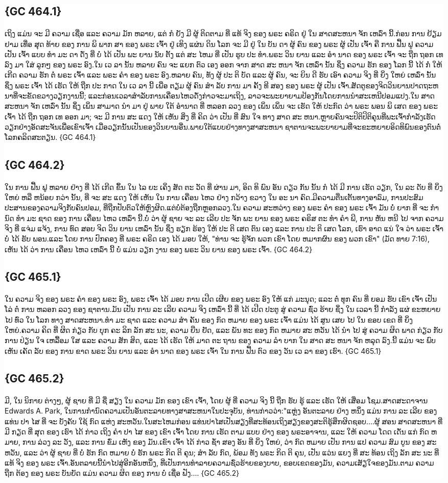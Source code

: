 ## {GC 464.1}

ເຖິງ ແມ່ນ ຈະ ມີ ຄວາມ ເຊື່ອ ແລະ ຄວາມ ມັກ ຫລາຍ, ແຕ່ ກໍ ຍັງ ມີ ຜູ້ ຕິດຕາມ ທີ່ ແທ້ ຈິງ ຂອງ ພຣະ ຄຣິດ ຢູ່ ໃນ ສາດສະຫນາ ຈັກ ເຫລົ່າ ນີ້.ກ່ອນ ການ ຢ້ຽມ ຢາມ ເທື່ອ ສຸດ ທ້າຍ ຂອງ ການ ພິ ພາກ ສາ ຂອງ ພຣະ ເຈົ້າ ຢູ່ ເທິງ ແຜ່ນ ດິນ ໂລກ ຈະ ມີ ຢູ່ ໃນ ບັນ ດາ ຜູ້ ຄົນ ຂອງ ພຣະ ຜູ້ ເປັນ ເຈົ້າ ຄື ການ ຟື້ນ ຟູ ຄວາມ ເປັນ ເຈົ້າ ແບບ ທໍາ ມະ ດາ ດັ່ງ ທີ່ ບໍ່ ໄດ້ ເປັນ ພະ ຍານ ນັບ ຕັ້ງ ແຕ່ ສະ ໄຫມ ທີ່ ເປັນ ຮູບ ປະ ທໍາ.ພຣະ ວິນ ຍານ ແລະ ອໍາ ນາດ ຂອງ ພຣະ ເຈົ້າ ຈະ ຖືກ ຖອກ ເທ ລົງ ມາ ໃສ່ ລູກໆ ຂອງ ພຣະ ອົງ.ໃນ ເວ ລາ ນັ້ນ ຫລາຍ ຄົນ ຈະ ແຍກ ຕົວ ເອງ ອອກ ຈາກ ສາດ ສະ ຫນາ ຈັກ ເຫລົ່າ ນັ້ນ ຊຶ່ງ ຄວາມ ຮັກ ຂອງ ໂລກ ນີ້ ໄດ້ ກໍ່ ໃຫ້ ເກີດ ຄວາມ ຮັກ ຕໍ່ ພຣະ ເຈົ້າ ແລະ ພຣະ ຄໍາ ຂອງ ພຣະ ອົງ.ຫລາຍ ຄົນ, ທັງ ຜູ້ ປະ ຕິ ບັດ ແລະ ຜູ້ ຄົນ, ຈະ ຍິນ ດີ ຮັບ ເອົາ ຄວາມ ຈິງ ທີ່ ຍິ່ງ ໃຫຍ່ ເຫລົ່າ ນັ້ນ ຊຶ່ງ ພຣະ ເຈົ້າ ໄດ້ ເຮັດ ໃຫ້ ຖືກ ປະ ກາດ ໃນ ເວ ລາ ນີ້ ເພື່ອ ຕຽມ ຜູ້ ຄົນ ສໍາ ລັບ ການ ມາ ຄັ້ງ ທີ ສອງ ຂອງ ພຣະ ຜູ້ ເປັນ ເຈົ້າ.ສັດຕູຂອງຈິດວິນຍານປາດຖະຫນາທີ່ຈະຂັດຂວາງວຽກງານນີ້; ແລະກ່ອນເວລາສໍາລັບການເຄື່ອນໄຫວດັ່ງກ່າວຈະມາເຖິງ, ລາວຈະພະຍາຍາມປ້ອງກັນໂດຍການນໍາສະເຫນີປອມແປງ.ໃນ ສາດສະຫນາ ຈັກ ເຫລົ່າ ນັ້ນ ຊຶ່ງ ເພິ່ນ ສາມາດ ນໍາ ມາ ຢູ່ ພາຍ ໃຕ້ ອໍານາດ ທີ່ ຫລອກ ລວງ ຂອງ ເພິ່ນ ເພິ່ນ ຈະ ເຮັດ ໃຫ້ ປະກົດ ວ່າ ພຣະ ພອນ ພິ ເສດ ຂອງ ພຣະ ເຈົ້າ ໄດ້ ຖືກ ຖອກ ເທ ອອກ ມາ; ຈະ ມີ ການ ສະ ແດງ ໃຫ້ ເຫັນ ສິ່ງ ທີ່ ຄິດ ວ່າ ເປັນ ທີ່ ສົນ ໃຈ ທາງ ສາດ ສະ ຫນາ.ຫຼາຍຄົນຈະປິຕິປິຕິຄຸນທີ່ພະເຈົ້າກໍາລັງເຮັດວຽກຢ່າງອັດສະຈັນເພື່ອເຂົາເຈົ້າ ເມື່ອວຽກນັ້ນເປັນຂອງວິນຍານອື່ນ.ພາຍໃຕ້ແບບຢ່າງທາງສາສະຫນາ ຊາຕານຈະພະຍາຍາມທີ່ຈະຂະຫຍາຍອິດທິພົນຂອງຕົນຕໍ່ໂລກຄລິດສະຕຽນ. {GC 464.1}

## {GC 464.2}

ໃນ ການ ຟື້ນ ຟູ ຫລາຍ ຢ່າງ ທີ່ ໄດ້ ເກີດ ຂຶ້ນ ໃນ ໄລ ຍະ ເຄິ່ງ ສັດ ຕະ ວັດ ທີ່ ຜ່ານ ມາ, ອິດ ທິ ພົນ ອັນ ດຽວ ກັນ ນັ້ນ ກໍ ໄດ້ ມີ ການ ເຮັດ ວຽກ, ໃນ ລະ ດັບ ທີ່ ຍິ່ງ ໃຫຍ່ ຫລື ຫນ້ອຍ ກວ່າ ນັ້ນ, ທີ່ ຈະ ສະ ແດງ ໃຫ້ ເຫັນ ໃນ ການ ເຄື່ອນ ໄຫວ ຢ່າງ ກວ້າງ ຂວາງ ໃນ ອະ ນາ ຄົດ.ມີຄວາມຕື່ນເຕັ້ນທາງອາລົມ, ການປະສົມປະສານຂອງຄວາມຈິງກັບຄົນປອມ, ທີ່ຖືກປັບຕົວໃຫ້ຫຼົງຜິດ.ແຕ່ບໍ່ຕ້ອງຖືກຫຼອກລວງ.ໃນ ຄວາມ ສະຫວ່າງ ຂອງ ພຣະ ຄໍາ ຂອງ ພຣະ ເຈົ້າ ມັນ ບໍ່ ຍາກ ທີ່ ຈະ ກໍາ ນົດ ທໍາ ມະ ຊາດ ຂອງ ການ ເຄື່ອນ ໄຫວ ເຫລົ່າ ນີ້.ບໍ່ ວ່າ ຜູ້ ຊາຍ ຈະ ລະ ເລີຍ ປະ ຈັກ ພະ ຍານ ຂອງ ພຣະ ຄຣິສ ຕະ ທໍາ ຄໍາ ພີ, ການ ຫັນ ຫນີ ໄປ ຈາກ ຄວາມ ຈິງ ທີ່ ແຈ່ມ ແຈ້ງ, ການ ທົດ ສອບ ຈິດ ວິນ ຍານ ເຫລົ່າ ນັ້ນ ຊຶ່ງ ຮຽກ ຮ້ອງ ໃຫ້ ປະ ຕິ ເສດ ຕົນ ເອງ ແລະ ການ ປະ ຕິ ເສດ ໂລກ, ເຮົາ ອາດ ແນ່ ໃຈ ວ່າ ພຣະ ເຈົ້າ ບໍ່ ໄດ້ ຮັບ ພອນ.ແລະ ໂດຍ ການ ປົກຄອງ ທີ່ ພຣະ ຄຣິດ ເອງ ໄດ້ ມອບ ໃຫ້, "ທ່ານ ຈະ ຮູ້ຈັກ ພວກ ເຂົາ ໂດຍ ຫມາກຜົນ ຂອງ ພວກ ເຂົາ" (ມັດ ທາຍ 7:16), ເຫັນ ໄດ້ ວ່າ ການ ເຄື່ອນ ໄຫວ ເຫລົ່າ ນີ້ ບໍ່ ແມ່ນ ວຽກ ງານ ຂອງ ພຣະ ວິນ ຍານ ຂອງ ພຣະ ເຈົ້າ. {GC 464.2}

## {GC 465.1}

ໃນ ຄວາມ ຈິງ ຂອງ ພຣະ ຄໍາ ຂອງ ພຣະ ອົງ, ພຣະ ເຈົ້າ ໄດ້ ມອບ ການ ເປີດ ເຜີຍ ຂອງ ພຣະ ອົງ ໃຫ້ ແກ່ ມະນຸດ; ແລະ ຕໍ່ ທຸກ ຄົນ ທີ່ ຍອມ ຮັບ ເຂົາ ເຈົ້າ ເປັນ ໂລ່ ຕໍ່ ການ ຫລອກ ລວງ ຂອງ ຊາຕານ.ມັນ ເປັນ ການ ລະ ເລີຍ ຄວາມ ຈິງ ເຫລົ່າ ນີ້ ທີ່ ໄດ້ ເປີດ ປະຕູ ສູ່ ຄວາມ ຊົ່ວ ຮ້າຍ ຊຶ່ງ ໃນ ເວລາ ນີ້ ກໍາລັງ ແຜ່ ຂະຫຍາຍ ໄປ ທົ່ວ ໃນ ໂລກ ທາງ ສາດສະຫນາ.ທໍາ ມະ ຊາດ ແລະ ຄວາມ ສໍາ ຄັນ ຂອງ ກົດ ຫມາຍ ຂອງ ພຣະ ເຈົ້າ ແມ່ນ ໄດ້ ສູນ ເສຍ ໄປ ໃນ ຂອບ ເຂດ ທີ່ ຍິ່ງ ໃຫຍ່.ຄວາມ ຄິດ ທີ່ ຜິດ ກ່ຽວ ກັບ ບຸກ ຄະ ລິກ ລັກ ສະ ນະ, ຄວາມ ຍືນ ຢັດ, ແລະ ພັນ ທະ ຂອງ ກົດ ຫມາຍ ສະ ຫວັນ ໄດ້ ນໍາ ໄປ ສູ່ ຄວາມ ຜິດ ພາດ ກ່ຽວ ກັບ ການ ປ່ຽນ ໃຈ ເຫລື້ອມ ໃສ ແລະ ຄວາມ ສັກ ສິດ, ແລະ ໄດ້ ເຮັດ ໃຫ້ ມາດ ຕະ ຖານ ຂອງ ຄວາມ ລໍາ ບາກ ໃນ ສາດ ສະ ຫນາ ຈັກ ຫລຸດ ລົງ.ນີ້ ແມ່ນ ຈະ ພົບ ເຫັນ ເຄັດ ລັບ ຂອງ ການ ຂາດ ພຣະ ວິນ ຍານ ແລະ ອໍາ ນາດ ຂອງ ພຣະ ເຈົ້າ ໃນ ການ ຟື້ນ ຕົວ ຂອງ ວັນ ເວ ລາ ຂອງ ເຮົາ. {GC 465.1}

## {GC 465.2}

ມີ, ໃນ ນິກາຍ ຕ່າງໆ, ຜູ້ ຊາຍ ທີ່ ມີ ຊື່ ສຽງ ໃນ ຄວາມ ມັກ ຂອງ ເຂົາ ເຈົ້າ, ໂດຍ ຜູ້ ທີ່ ຄວາມ ຈິງ ນີ້ ຖືກ ຮັບ ຮູ້ ແລະ ເຮັດ ໃຫ້ ເສື່ອມ ໂຊມ.ສາດສະດາຈານ Edwards A. Park, ໃນການກໍານົດຄວາມເປັນອັນຕະລາຍທາງສາສະຫນາໃນປະຈຸບັນ, ທ່ານກ່າວວ່າ:"ແຫຼ່ງ ອັນຕະລາຍ ຢ່າງ ຫນຶ່ງ ແມ່ນ ການ ລະ ເລີຍ ຂອງ ແທ່ນ ປາ ໄສ ທີ່ ຈະ ບັງຄັບ ໃຊ້ ກົດ ແຫ່ງ ສະຫວັນ.ໃນສະໄຫມກ່ອນ ແທ່ນປາໄສເປັນສຽງທີ່ສະທ້ອນເຖິງສຽງຂອງສະຕິຮູ້ສຶກຜິດຊອບ....ຜູ້ ສອນ ສາດສະຫນາ ທີ່ ມີ ກຽດ ທີ່ ສຸດ ຂອງ ເຮົາ ໄດ້ ກ່າວ ເຖິງ ຄໍາ ປາ ໄສ ຂອງ ເຂົາ ເຈົ້າ ໂດຍ ການ ເຮັດ ຕາມ ແບບ ຢ່າງ ຂອງ ພຣະອາຈານ, ແລະ ໃຫ້ ຄວາມ ໂດດ ເດັ່ນ ແກ່ ກົດ ຫມາຍ, ການ ລ່ວງ ລະ ວັງ, ແລະ ການ ຂົ່ມ ເຫັງ ຂອງ ມັນ.ເຂົາ ເຈົ້າ ໄດ້ ກ່າວ ຊ້ໍາ ສອງ ອັນ ທີ່ ຍິ່ງ ໃຫຍ່, ວ່າ ກົດ ຫມາຍ ເປັນ ການ ແປ ຄວາມ ສົມ ບູນ ຂອງ ສະ ຫວັນ, ແລະ ວ່າ ຜູ້ ຊາຍ ທີ່ ບໍ່ ຮັກ ກົດ ຫມາຍ ບໍ່ ຮັກ ພຣະ ກິດ ຕິ ຄຸນ; ສໍາ ລັບ ກົດ, ພ້ອມ ທັງ ພຣະ ກິດ ຕິ ຄຸນ, ເປັນ ແວ່ນ ແຍງ ທີ່ ສະ ທ້ອນ ເຖິງ ລັກ ສະ ນະ ທີ່ ແທ້ ຈິງ ຂອງ ພຣະ ເຈົ້າ.ອັນຕລາຍນີ້ນໍາໄປສູ່ອີກອັນຫນຶ່ງ, ທີ່ເປັນການທໍາລາຍຄວາມຊົ່ວຮ້າຍຂອງບາບ, ຂອບເຂດຂອງມັນ, ຄວາມເສັຽໃຈຂອງມັນ.ຕາມ ຄວາມ ຖືກ ຕ້ອງ ຂອງ ພຣະ ບັນຍັດ ແມ່ນ ຄວາມ ຜິດ ຂອງ ການ ບໍ່ ເຊື່ອ ຟັງ.... {GC 465.2}
